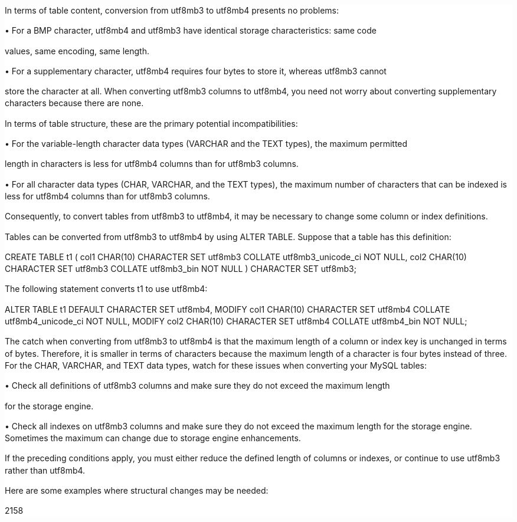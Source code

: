 In terms of table content, conversion from utf8mb3 to utf8mb4 presents no problems:

• For a BMP character, utf8mb4 and utf8mb3 have identical storage characteristics: same code

values, same encoding, same length.

• For a supplementary character, utf8mb4 requires four bytes to store it, whereas utf8mb3 cannot

store the character at all. When converting utf8mb3 columns to utf8mb4, you need not worry about
converting supplementary characters because there are none.

In terms of table structure, these are the primary potential incompatibilities:

• For the variable-length character data types (VARCHAR and the TEXT types), the maximum permitted

length in characters is less for utf8mb4 columns than for utf8mb3 columns.

• For all character data types (CHAR, VARCHAR, and the TEXT types), the maximum number of
characters that can be indexed is less for utf8mb4 columns than for utf8mb3 columns.

Consequently, to convert tables from utf8mb3 to utf8mb4, it may be necessary to change some
column or index definitions.

Tables can be converted from utf8mb3 to utf8mb4 by using ALTER TABLE. Suppose that a table
has this definition:

CREATE TABLE t1 (
  col1 CHAR(10) CHARACTER SET utf8mb3 COLLATE utf8mb3_unicode_ci NOT NULL,
  col2 CHAR(10) CHARACTER SET utf8mb3 COLLATE utf8mb3_bin NOT NULL
) CHARACTER SET utf8mb3;

The following statement converts t1 to use utf8mb4:

ALTER TABLE t1
  DEFAULT CHARACTER SET utf8mb4,
  MODIFY col1 CHAR(10)
    CHARACTER SET utf8mb4 COLLATE utf8mb4_unicode_ci NOT NULL,
  MODIFY col2 CHAR(10)
    CHARACTER SET utf8mb4 COLLATE utf8mb4_bin NOT NULL;

The catch when converting from utf8mb3 to utf8mb4 is that the maximum length of a column or
index key is unchanged in terms of bytes. Therefore, it is smaller in terms of characters because the
maximum length of a character is four bytes instead of three. For the CHAR, VARCHAR, and TEXT data
types, watch for these issues when converting your MySQL tables:

• Check all definitions of utf8mb3 columns and make sure they do not exceed the maximum length

for the storage engine.

• Check all indexes on utf8mb3 columns and make sure they do not exceed the maximum length for
the storage engine. Sometimes the maximum can change due to storage engine enhancements.

If the preceding conditions apply, you must either reduce the defined length of columns or indexes, or
continue to use utf8mb3 rather than utf8mb4.

Here are some examples where structural changes may be needed:

2158
